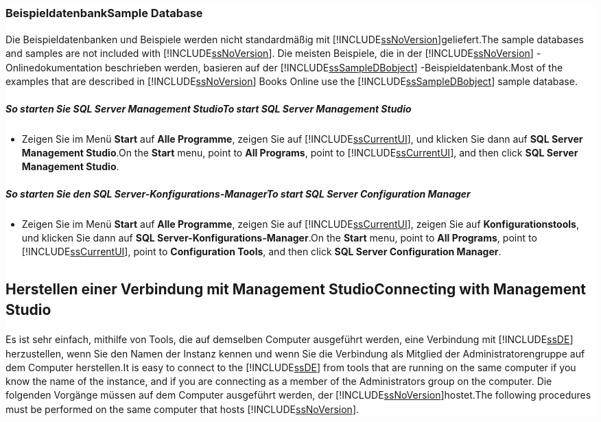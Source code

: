 ### <a name="sample-database"></a><span data-ttu-id="e9298-120">Beispieldatenbank</span><span class="sxs-lookup"><span data-stu-id="e9298-120">Sample Database</span></span>  
 <span data-ttu-id="e9298-121">Die Beispieldatenbanken und Beispiele werden nicht standardmäßig mit [!INCLUDE[ssNoVersion](../includes/ssnoversion-md.md)]geliefert.</span><span class="sxs-lookup"><span data-stu-id="e9298-121">The sample databases and samples are not included with [!INCLUDE[ssNoVersion](../includes/ssnoversion-md.md)].</span></span> <span data-ttu-id="e9298-122">Die meisten Beispiele, die in der [!INCLUDE[ssNoVersion](../includes/ssnoversion-md.md)] -Onlinedokumentation beschrieben werden, basieren auf der [!INCLUDE[ssSampleDBobject](../includes/sssampledbobject-md.md)] -Beispieldatenbank.</span><span class="sxs-lookup"><span data-stu-id="e9298-122">Most of the examples that are described in [!INCLUDE[ssNoVersion](../includes/ssnoversion-md.md)] Books Online use the [!INCLUDE[ssSampleDBobject](../includes/sssampledbobject-md.md)] sample database.</span></span>  
  
##### <a name="to-start-sql-server-management-studio"></a><span data-ttu-id="e9298-123">So starten Sie SQL Server Management Studio</span><span class="sxs-lookup"><span data-stu-id="e9298-123">To start SQL Server Management Studio</span></span>  
  
-   <span data-ttu-id="e9298-124">Zeigen Sie im Menü **Start** auf **Alle Programme**, zeigen Sie auf [!INCLUDE[ssCurrentUI](../includes/sscurrentui-md.md)], und klicken Sie dann auf **SQL Server Management Studio**.</span><span class="sxs-lookup"><span data-stu-id="e9298-124">On the **Start** menu, point to **All Programs**, point to [!INCLUDE[ssCurrentUI](../includes/sscurrentui-md.md)], and then click **SQL Server Management Studio**.</span></span>  
  
##### <a name="to-start-sql-server-configuration-manager"></a><span data-ttu-id="e9298-125">So starten Sie den SQL Server-Konfigurations-Manager</span><span class="sxs-lookup"><span data-stu-id="e9298-125">To start SQL Server Configuration Manager</span></span>  
  
-   <span data-ttu-id="e9298-126">Zeigen Sie im Menü **Start** auf **Alle Programme**, zeigen Sie auf [!INCLUDE[ssCurrentUI](../includes/sscurrentui-md.md)], zeigen Sie auf **Konfigurationstools**, und klicken Sie dann auf **SQL Server-Konfigurations-Manager**.</span><span class="sxs-lookup"><span data-stu-id="e9298-126">On the **Start** menu, point to **All Programs**, point to [!INCLUDE[ssCurrentUI](../includes/sscurrentui-md.md)], point to **Configuration Tools**, and then click **SQL Server Configuration Manager**.</span></span>  
  
##  <a name="connecting-with-management-studio"></a><a name="connect"></a><span data-ttu-id="e9298-127">Herstellen einer Verbindung mit Management Studio</span><span class="sxs-lookup"><span data-stu-id="e9298-127">Connecting with Management Studio</span></span>  
 <span data-ttu-id="e9298-128">Es ist sehr einfach, mithilfe von Tools, die auf demselben Computer ausgeführt werden, eine Verbindung mit [!INCLUDE[ssDE](../includes/ssde-md.md)] herzustellen, wenn Sie den Namen der Instanz kennen und wenn Sie die Verbindung als Mitglied der Administratorengruppe auf dem Computer herstellen.</span><span class="sxs-lookup"><span data-stu-id="e9298-128">It is easy to connect to the [!INCLUDE[ssDE](../includes/ssde-md.md)] from tools that are running on the same computer if you know the name of the instance, and if you are connecting as a member of the Administrators group on the computer.</span></span> <span data-ttu-id="e9298-129">Die folgenden Vorgänge müssen auf dem Computer ausgeführt werden, der [!INCLUDE[ssNoVersion](../includes/ssnoversion-md.md)]hostet.</span><span class="sxs-lookup"><span data-stu-id="e9298-129">The following procedures must be performed on the same computer that hosts [!INCLUDE[ssNoVersion](../includes/ssnoversion-md.md)].</span></span>  
  